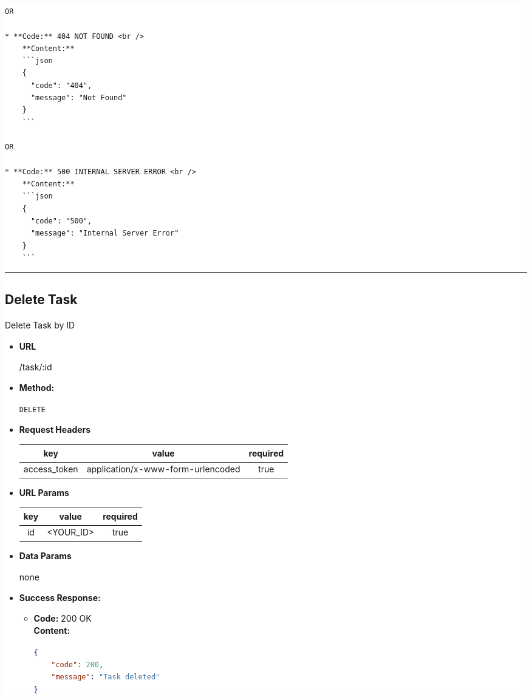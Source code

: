    OR

    * **Code:** 404 NOT FOUND <br />
        **Content:** 
        ```json
        {
          "code": "404",
          "message": "Not Found"
        }
        ```

    OR

    * **Code:** 500 INTERNAL SERVER ERROR <br />
        **Content:** 
        ```json
        {
          "code": "500",
          "message": "Internal Server Error"
        }
        ```

----
  **Delete Task**
----
  Delete Task by ID

* **URL**

  /task/:id

* **Method:**
  
  `DELETE`

* **Request Headers**

  | key | value | required |
  | :---: | :---: | :---: |
  | access_token | application/x-www-form-urlencoded | true |
  
* **URL Params**

    | key | value | required |
  | :---: | :---: | :---: |
  | id | <YOUR_ID> | true |

* **Data Params**

  none

* **Success Response:**
  
  
  * **Code:** 200 OK <br />
    **Content:** 
    ```json
    {
        "code": 200,
        "message": "Task deleted"
    }
    ```
 